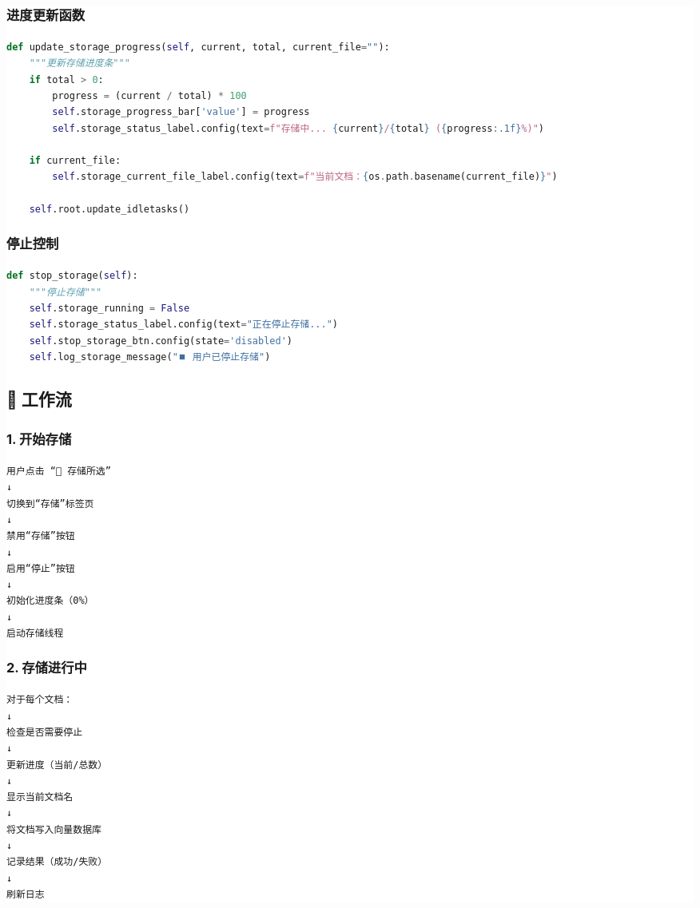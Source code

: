 ### 进度更新函数
```python
def update_storage_progress(self, current, total, current_file=""):
    """更新存储进度条"""
    if total > 0:
        progress = (current / total) * 100
        self.storage_progress_bar['value'] = progress
        self.storage_status_label.config(text=f"存储中... {current}/{total} ({progress:.1f}%)")
    
    if current_file:
        self.storage_current_file_label.config(text=f"当前文档：{os.path.basename(current_file)}")
    
    self.root.update_idletasks()
```

### 停止控制
```python
def stop_storage(self):
    """停止存储"""
    self.storage_running = False
    self.storage_status_label.config(text="正在停止存储...")
    self.stop_storage_btn.config(state='disabled')
    self.log_storage_message("⏹️ 用户已停止存储")
```

## 🚀 工作流

### 1. 开始存储
```
用户点击 “💾 存储所选”
↓
切换到“存储”标签页
↓
禁用“存储”按钮
↓
启用“停止”按钮
↓
初始化进度条（0%）
↓
启动存储线程
```

### 2. 存储进行中
```
对于每个文档：
↓
检查是否需要停止
↓
更新进度（当前/总数）
↓
显示当前文档名
↓
将文档写入向量数据库
↓
记录结果（成功/失败）
↓
刷新日志
```
